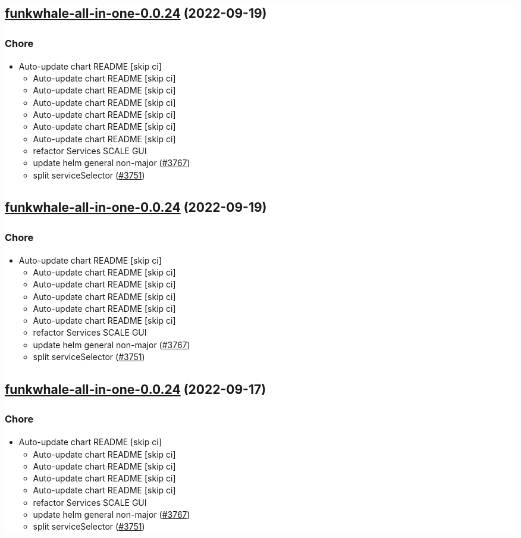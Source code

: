 


## [funkwhale-all-in-one-0.0.24](https://github.com/truecharts/charts/compare/funkwhale-all-in-one-0.0.23...funkwhale-all-in-one-0.0.24) (2022-09-19)

### Chore

- Auto-update chart README [skip ci]
  - Auto-update chart README [skip ci]
  - Auto-update chart README [skip ci]
  - Auto-update chart README [skip ci]
  - Auto-update chart README [skip ci]
  - Auto-update chart README [skip ci]
  - Auto-update chart README [skip ci]
  - refactor Services SCALE GUI
  - update helm general non-major ([#3767](https://github.com/truecharts/charts/issues/3767))
  - split serviceSelector ([#3751](https://github.com/truecharts/charts/issues/3751))




## [funkwhale-all-in-one-0.0.24](https://github.com/truecharts/charts/compare/funkwhale-all-in-one-0.0.23...funkwhale-all-in-one-0.0.24) (2022-09-19)

### Chore

- Auto-update chart README [skip ci]
  - Auto-update chart README [skip ci]
  - Auto-update chart README [skip ci]
  - Auto-update chart README [skip ci]
  - Auto-update chart README [skip ci]
  - Auto-update chart README [skip ci]
  - refactor Services SCALE GUI
  - update helm general non-major ([#3767](https://github.com/truecharts/charts/issues/3767))
  - split serviceSelector ([#3751](https://github.com/truecharts/charts/issues/3751))




## [funkwhale-all-in-one-0.0.24](https://github.com/truecharts/charts/compare/funkwhale-all-in-one-0.0.23...funkwhale-all-in-one-0.0.24) (2022-09-17)

### Chore

- Auto-update chart README [skip ci]
  - Auto-update chart README [skip ci]
  - Auto-update chart README [skip ci]
  - Auto-update chart README [skip ci]
  - Auto-update chart README [skip ci]
  - refactor Services SCALE GUI
  - update helm general non-major ([#3767](https://github.com/truecharts/charts/issues/3767))
  - split serviceSelector ([#3751](https://github.com/truecharts/charts/issues/3751))
